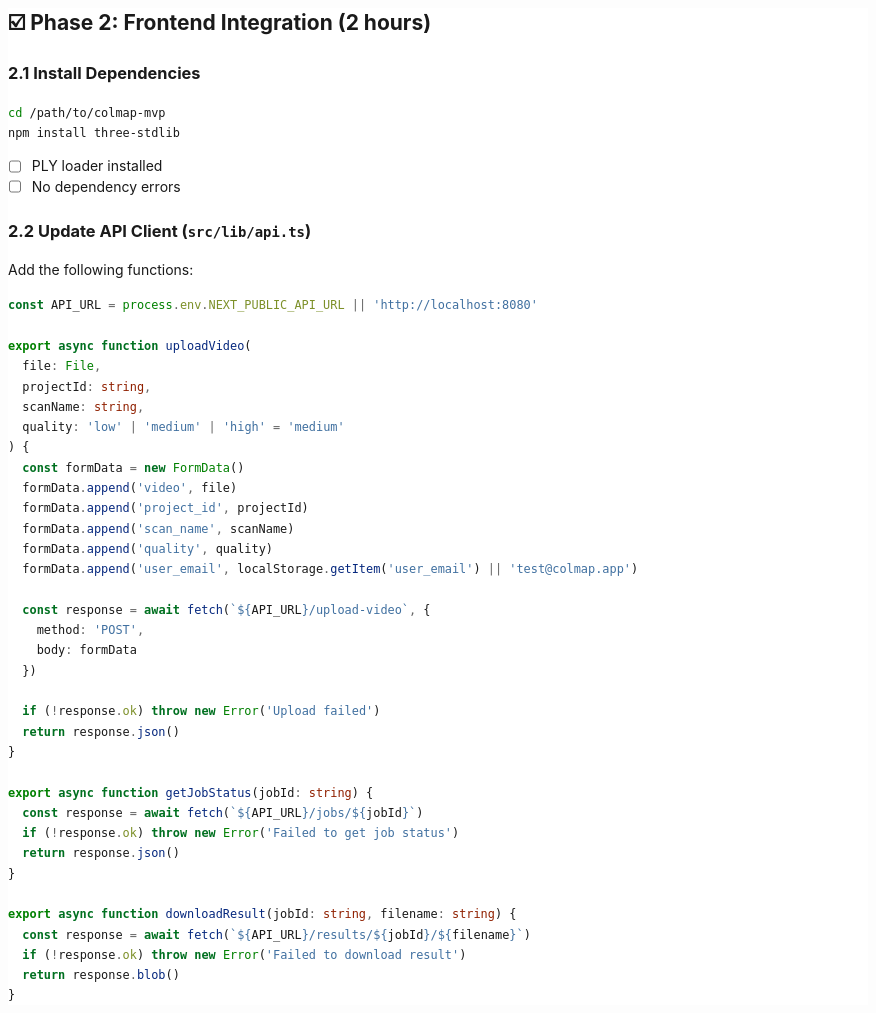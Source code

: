 ## ☑️ Phase 2: Frontend Integration (2 hours)

### 2.1 Install Dependencies
```bash
cd /path/to/colmap-mvp
npm install three-stdlib
```
- [ ] PLY loader installed
- [ ] No dependency errors

### 2.2 Update API Client (`src/lib/api.ts`)

Add the following functions:

```typescript
const API_URL = process.env.NEXT_PUBLIC_API_URL || 'http://localhost:8080'

export async function uploadVideo(
  file: File,
  projectId: string,
  scanName: string,
  quality: 'low' | 'medium' | 'high' = 'medium'
) {
  const formData = new FormData()
  formData.append('video', file)
  formData.append('project_id', projectId)
  formData.append('scan_name', scanName)
  formData.append('quality', quality)
  formData.append('user_email', localStorage.getItem('user_email') || 'test@colmap.app')
  
  const response = await fetch(`${API_URL}/upload-video`, {
    method: 'POST',
    body: formData
  })
  
  if (!response.ok) throw new Error('Upload failed')
  return response.json()
}

export async function getJobStatus(jobId: string) {
  const response = await fetch(`${API_URL}/jobs/${jobId}`)
  if (!response.ok) throw new Error('Failed to get job status')
  return response.json()
}

export async function downloadResult(jobId: string, filename: string) {
  const response = await fetch(`${API_URL}/results/${jobId}/${filename}`)
  if (!response.ok) throw new Error('Failed to download result')
  return response.blob()
}
```
